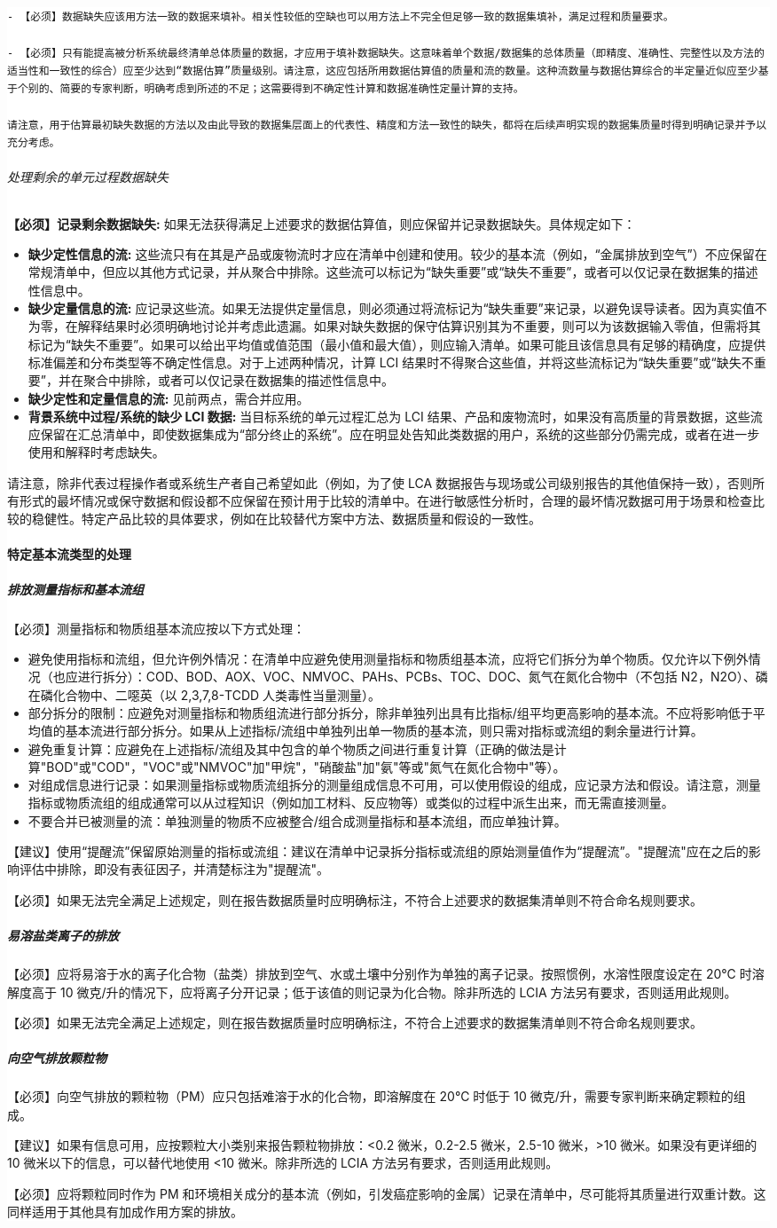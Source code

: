     - 【必须】数据缺失应该用方法一致的数据来填补。相关性较低的空缺也可以用方法上不完全但足够一致的数据集填补，满足过程和质量要求。

    - 【必须】只有能提高被分析系统最终清单总体质量的数据，才应用于填补数据缺失。这意味着单个数据/数据集的总体质量（即精度、准确性、完整性以及方法的适当性和一致性的综合）应至少达到“数据估算”质量级别。请注意，这应包括所用数据估算值的质量和流的数量。这种流数量与数据估算综合的半定量近似应至少基于个别的、简要的专家判断，明确考虑到所述的不足；这需要得到不确定性计算和数据准确性定量计算的支持。

    请注意，用于估算最初缺失数据的方法以及由此导致的数据集层面上的代表性、精度和方法一致性的缺失，都将在后续声明实现的数据集质量时得到明确记录并予以充分考虑。

###### 处理剩余的单元过程数据缺失

**【必须】记录剩余数据缺失:** 如果无法获得满足上述要求的数据估算值，则应保留并记录数据缺失。具体规定如下：

- **缺少定性信息的流:** 这些流只有在其是产品或废物流时才应在清单中创建和使用。较少的基本流（例如，“金属排放到空气”）不应保留在常规清单中，但应以其他方式记录，并从聚合中排除。这些流可以标记为“缺失重要”或“缺失不重要”，或者可以仅记录在数据集的描述性信息中。
- **缺少定量信息的流:** 应记录这些流。如果无法提供定量信息，则必须通过将流标记为“缺失重要”来记录，以避免误导读者。因为真实值不为零，在解释结果时必须明确地讨论并考虑此遗漏。如果对缺失数据的保守估算识别其为不重要，则可以为该数据输入零值，但需将其标记为“缺失不重要”。如果可以给出平均值或值范围（最小值和最大值），则应输入清单。如果可能且该信息具有足够的精确度，应提供标准偏差和分布类型等不确定性信息。对于上述两种情况，计算 LCI 结果时不得聚合这些值，并将这些流标记为“缺失重要”或“缺失不重要”，并在聚合中排除，或者可以仅记录在数据集的描述性信息中。
- **缺少定性和定量信息的流:** 见前两点，需合并应用。
- **背景系统中过程/系统的缺少 LCI 数据:** 当目标系统的单元过程汇总为 LCI 结果、产品和废物流时，如果没有高质量的背景数据，这些流应保留在汇总清单中，即使数据集成为“部分终止的系统”。应在明显处告知此类数据的用户，系统的这些部分仍需完成，或者在进一步使用和解释时考虑缺失。

请注意，除非代表过程操作者或系统生产者自己希望如此（例如，为了使 LCA 数据报告与现场或公司级别报告的其他值保持一致），否则所有形式的最坏情况或保守数据和假设都不应保留在预计用于比较的清单中。在进行敏感性分析时，合理的最坏情况数据可用于场景和检查比较的稳健性。特定产品比较的具体要求，例如在比较替代方案中方法、数据质量和假设的一致性。

#### 特定基本流类型的处理

##### 排放测量指标和基本流组

【必须】测量指标和物质组基本流应按以下方式处理：

- 避免使用指标和流组，但允许例外情况：在清单中应避免使用测量指标和物质组基本流，应将它们拆分为单个物质。仅允许以下例外情况（也应进行拆分）：COD、BOD、AOX、VOC、NMVOC、PAHs、PCBs、TOC、DOC、氮气在氮化合物中（不包括 N2，N2O）、磷在磷化合物中、二噁英（以 2,3,7,8-TCDD 人类毒性当量测量）。
- 部分拆分的限制：应避免对测量指标和物质组流进行部分拆分，除非单独列出具有比指标/组平均更高影响的基本流。不应将影响低于平均值的基本流进行部分拆分。如果从上述指标/流组中单独列出单一物质的基本流，则只需对指标或流组的剩余量进行计算。
- 避免重复计算：应避免在上述指标/流组及其中包含的单个物质之间进行重复计算（正确的做法是计算"BOD"或"COD"，"VOC"或"NMVOC"加"甲烷"，"硝酸盐"加"氨"等或"氮气在氮化合物中"等）。
- 对组成信息进行记录：如果测量指标或物质流组拆分的测量组成信息不可用，可以使用假设的组成，应记录方法和假设。请注意，测量指标或物质流组的组成通常可以从过程知识（例如加工材料、反应物等）或类似的过程中派生出来，而无需直接测量。
- 不要合并已被测量的流：单独测量的物质不应被整合/组合成测量指标和基本流组，而应单独计算。

【建议】使用“提醒流”保留原始测量的指标或流组：建议在清单中记录拆分指标或流组的原始测量值作为“提醒流”。"提醒流"应在之后的影响评估中排除，即没有表征因子，并清楚标注为"提醒流"。

【必须】如果无法完全满足上述规定，则在报告数据质量时应明确标注，不符合上述要求的数据集清单则不符合命名规则要求。

##### 易溶盐类离子的排放

【必须】应将易溶于水的离子化合物（盐类）排放到空气、水或土壤中分别作为单独的离子记录。按照惯例，水溶性限度设定在 20℃ 时溶解度高于 10 微克/升的情况下，应将离子分开记录；低于该值的则记录为化合物。除非所选的 LCIA 方法另有要求，否则适用此规则。

【必须】如果无法完全满足上述规定，则在报告数据质量时应明确标注，不符合上述要求的数据集清单则不符合命名规则要求。

##### 向空气排放颗粒物

【必须】向空气排放的颗粒物（PM）应只包括难溶于水的化合物，即溶解度在 20℃ 时低于 10 微克/升，需要专家判断来确定颗粒的组成。

【建议】如果有信息可用，应按颗粒大小类别来报告颗粒物排放：&lt;0.2 微米，0.2-2.5 微米，2.5-10 微米，&gt;10 微米。如果没有更详细的 10 微米以下的信息，可以替代地使用 &lt;10 微米。除非所选的 LCIA 方法另有要求，否则适用此规则。

【必须】应将颗粒同时作为 PM 和环境相关成分的基本流（例如，引发癌症影响的金属）记录在清单中，尽可能将其质量进行双重计数。这同样适用于其他具有加成作用方案的排放。
